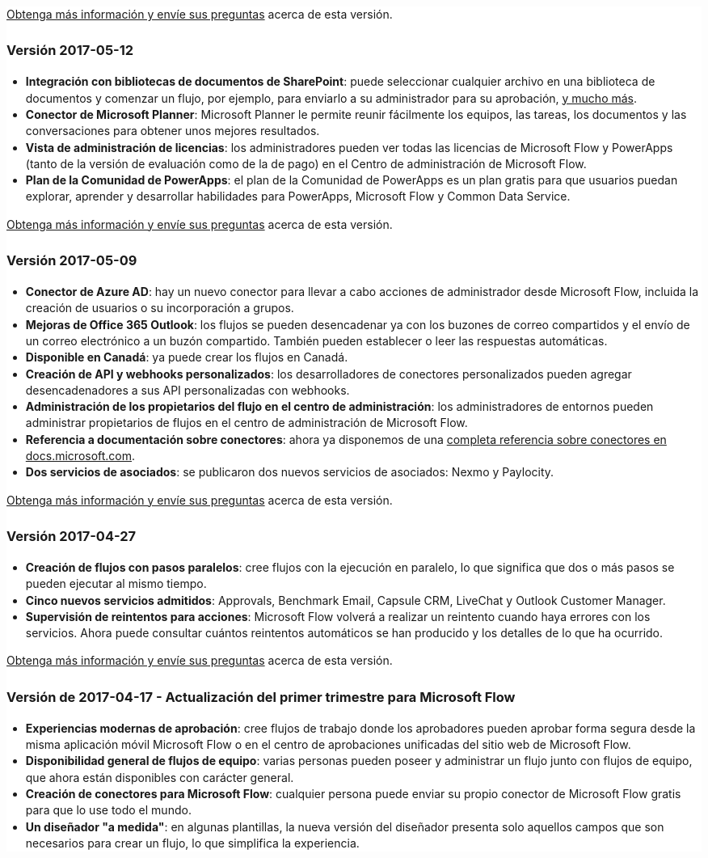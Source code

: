 [Obtenga más información y envíe sus preguntas](https://flow.microsoft.com/blog/error-handling/) acerca de esta versión.

### <a name="release-2017-05-12"></a>Versión 2017-05-12
* **Integración con bibliotecas de documentos de SharePoint**: puede seleccionar cualquier archivo en una biblioteca de documentos y comenzar un flujo, por ejemplo, para enviarlo a su administrador para su aprobación, [y mucho más](https://flow.microsoft.com/blog/flow-in-spo-document-libraries/).
* **Conector de Microsoft Planner**: Microsoft Planner le permite reunir fácilmente los equipos, las tareas, los documentos y las conversaciones para obtener unos mejores resultados.
* **Vista de administración de licencias**: los administradores pueden ver todas las licencias de Microsoft Flow y PowerApps (tanto de la versión de evaluación como de la de pago) en el Centro de administración de Microsoft Flow.
* **Plan de la Comunidad de PowerApps**: el plan de la Comunidad de PowerApps es un plan gratis para que usuarios puedan explorar, aprender y desarrollar habilidades para PowerApps, Microsoft Flow y Common Data Service.

[Obtenga más información y envíe sus preguntas](https://flow.microsoft.com/blog/planner-community-and-licenses/) acerca de esta versión.

### <a name="release-2017-05-09"></a>Versión 2017-05-09
* **Conector de Azure AD**: hay un nuevo conector para llevar a cabo acciones de administrador desde Microsoft Flow, incluida la creación de usuarios o su incorporación a grupos.
* **Mejoras de Office 365 Outlook**: los flujos se pueden desencadenar ya con los buzones de correo compartidos y el envío de un correo electrónico a un buzón compartido. También pueden establecer o leer las respuestas automáticas.
* **Disponible en Canadá**: ya puede crear los flujos en Canadá.
* **Creación de API y webhooks personalizados**: los desarrolladores de conectores personalizados pueden agregar desencadenadores a sus API personalizadas con webhooks.
* **Administración de los propietarios del flujo en el centro de administración**: los administradores de entornos pueden administrar propietarios de flujos en el centro de administración de Microsoft Flow.
* **Referencia a documentación sobre conectores**: ahora ya disponemos de una [completa referencia sobre conectores en docs.microsoft.com](https://docs.microsoft.com/Connectors/).
* **Dos servicios de asociados**: se publicaron dos nuevos servicios de asociados: Nexmo y Paylocity.

[Obtenga más información y envíe sus preguntas](https://flow.microsoft.com/blog/canada-mailboxes-aad) acerca de esta versión.

### <a name="release-2017-04-27"></a>Versión 2017-04-27
* **Creación de flujos con pasos paralelos**: cree flujos con la ejecución en paralelo, lo que significa que dos o más pasos se pueden ejecutar al mismo tiempo.
* **Cinco nuevos servicios admitidos**: Approvals, Benchmark Email, Capsule CRM, LiveChat y Outlook Customer Manager.
* **Supervisión de reintentos para acciones**: Microsoft Flow volverá a realizar un reintento cuando haya errores con los servicios. Ahora puede consultar cuántos reintentos automáticos se han producido y los detalles de lo que ha ocurrido.

[Obtenga más información y envíe sus preguntas](https://flow.microsoft.com/blog/parallel-actions/) acerca de esta versión.

### <a name="release-2017-04-17---q1-update-for-microsoft-flow"></a>Versión de 2017-04-17 - Actualización del primer trimestre para Microsoft Flow
* **Experiencias modernas de aprobación**: cree flujos de trabajo donde los aprobadores pueden aprobar forma segura desde la misma aplicación móvil Microsoft Flow o en el centro de aprobaciones unificadas del sitio web de Microsoft Flow.
* **Disponibilidad general de flujos de equipo**: varias personas pueden poseer y administrar un flujo junto con flujos de equipo, que ahora están disponibles con carácter general.
* **Creación de conectores para Microsoft Flow**: cualquier persona puede enviar su propio conector de Microsoft Flow gratis para que lo use todo el mundo.
* **Un diseñador "a medida"**: en algunas plantillas, la nueva versión del diseñador presenta solo aquellos campos que son necesarios para crear un flujo, lo que simplifica la experiencia.
